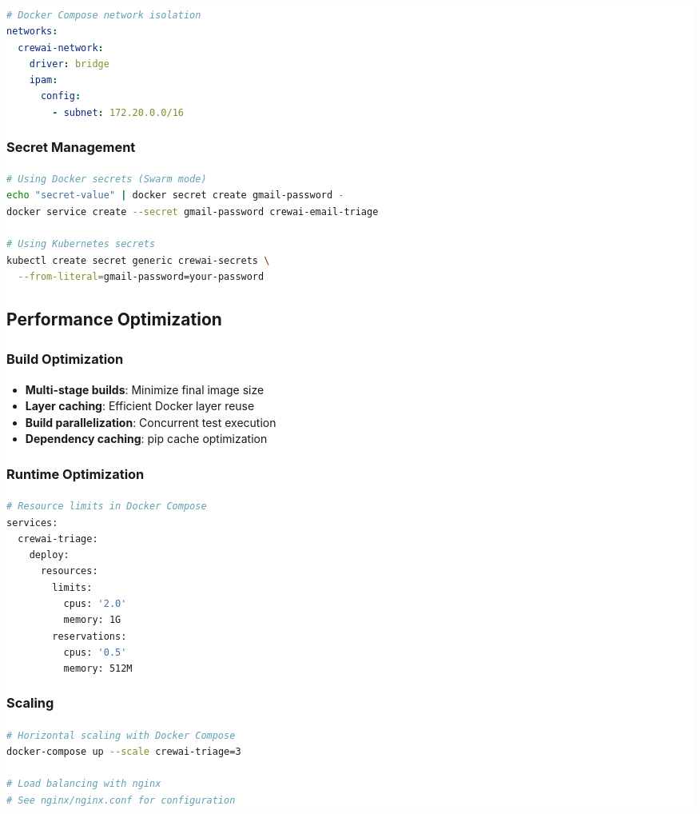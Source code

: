 ```yaml
# Docker Compose network isolation
networks:
  crewai-network:
    driver: bridge
    ipam:
      config:
        - subnet: 172.20.0.0/16
```

### Secret Management

```bash
# Using Docker secrets (Swarm mode)
echo "secret-value" | docker secret create gmail-password -
docker service create --secret gmail-password crewai-email-triage

# Using Kubernetes secrets
kubectl create secret generic crewai-secrets \
  --from-literal=gmail-password=your-password
```

## Performance Optimization

### Build Optimization

- **Multi-stage builds**: Minimize final image size
- **Layer caching**: Efficient Docker layer reuse
- **Build parallelization**: Concurrent test execution
- **Dependency caching**: pip cache optimization

### Runtime Optimization

```bash
# Resource limits in Docker Compose
services:
  crewai-triage:
    deploy:
      resources:
        limits:
          cpus: '2.0'
          memory: 1G
        reservations:
          cpus: '0.5'
          memory: 512M
```

### Scaling

```bash
# Horizontal scaling with Docker Compose
docker-compose up --scale crewai-triage=3

# Load balancing with nginx
# See nginx/nginx.conf for configuration
```

